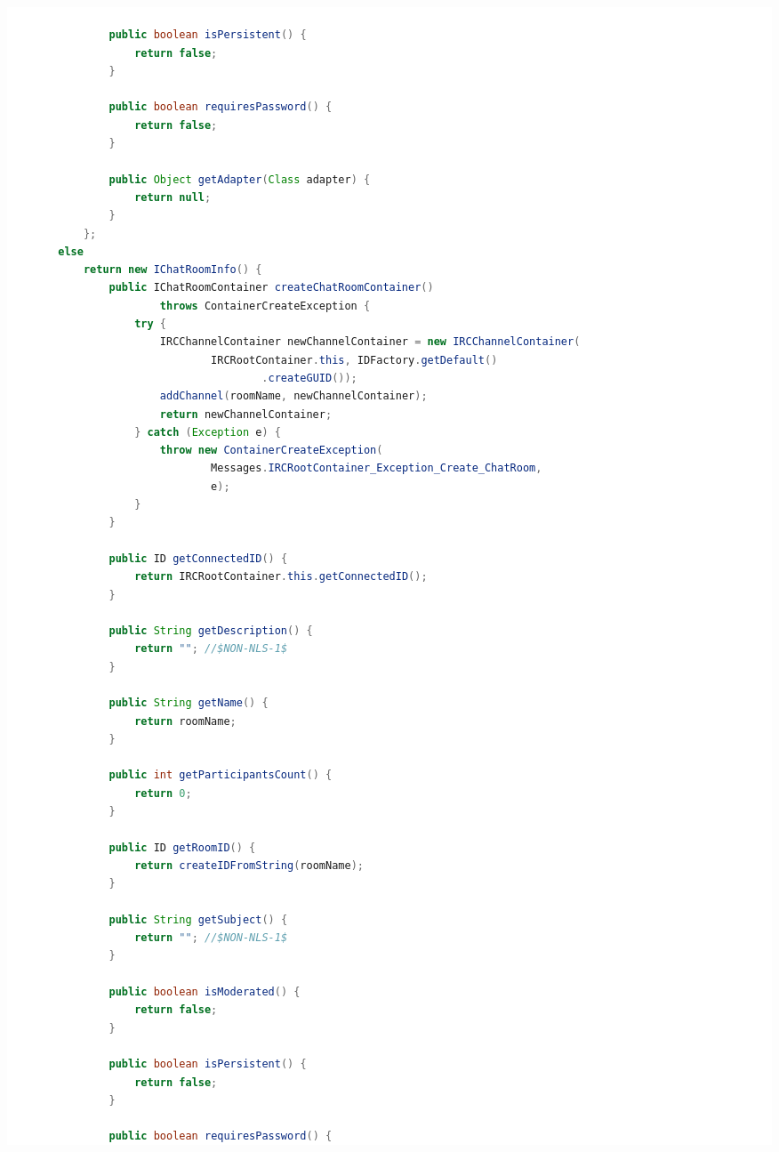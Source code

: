 ```java

				public boolean isPersistent() {
					return false;
				}

				public boolean requiresPassword() {
					return false;
				}

				public Object getAdapter(Class adapter) {
					return null;
				}
			};
		else
			return new IChatRoomInfo() {
				public IChatRoomContainer createChatRoomContainer()
						throws ContainerCreateException {
					try {
						IRCChannelContainer newChannelContainer = new IRCChannelContainer(
								IRCRootContainer.this, IDFactory.getDefault()
										.createGUID());
						addChannel(roomName, newChannelContainer);
						return newChannelContainer;
					} catch (Exception e) {
						throw new ContainerCreateException(
								Messages.IRCRootContainer_Exception_Create_ChatRoom,
								e);
					}
				}

				public ID getConnectedID() {
					return IRCRootContainer.this.getConnectedID();
				}

				public String getDescription() {
					return ""; //$NON-NLS-1$
				}

				public String getName() {
					return roomName;
				}

				public int getParticipantsCount() {
					return 0;
				}

				public ID getRoomID() {
					return createIDFromString(roomName);
				}

				public String getSubject() {
					return ""; //$NON-NLS-1$
				}

				public boolean isModerated() {
					return false;
				}

				public boolean isPersistent() {
					return false;
				}

				public boolean requiresPassword() {
```